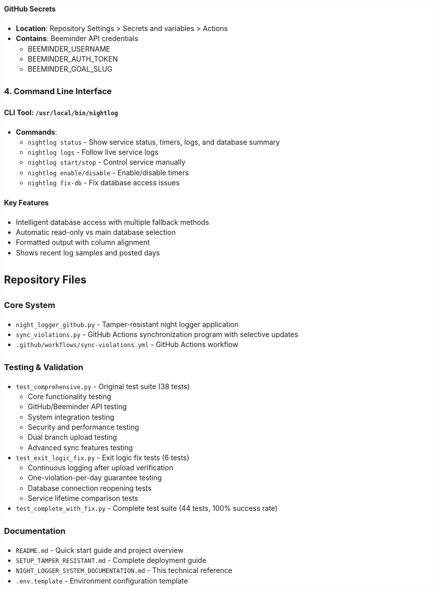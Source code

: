 #### GitHub Secrets
- **Location**: Repository Settings > Secrets and variables > Actions
- **Contains**: Beeminder API credentials
  - BEEMINDER_USERNAME
  - BEEMINDER_AUTH_TOKEN
  - BEEMINDER_GOAL_SLUG

### 4. Command Line Interface

#### CLI Tool: `/usr/local/bin/nightlog`
- **Commands**:
  - `nightlog status` - Show service status, timers, logs, and database summary
  - `nightlog logs` - Follow live service logs
  - `nightlog start/stop` - Control service manually
  - `nightlog enable/disable` - Enable/disable timers
  - `nightlog fix-db` - Fix database access issues

#### Key Features
- Intelligent database access with multiple fallback methods
- Automatic read-only vs main database selection
- Formatted output with column alignment
- Shows recent log samples and posted days

## Repository Files

### Core System
- `night_logger_github.py` - Tamper-resistant night logger application
- `sync_violations.py` - GitHub Actions synchronization program with selective updates
- `.github/workflows/sync-violations.yml` - GitHub Actions workflow

### Testing & Validation
- `test_comprehensive.py` - Original test suite (38 tests)
  - Core functionality testing
  - GitHub/Beeminder API testing
  - System integration testing
  - Security and performance testing
  - Dual branch upload testing
  - Advanced sync features testing
- `test_exit_logic_fix.py` - Exit logic fix tests (6 tests)
  - Continuous logging after upload verification
  - One-violation-per-day guarantee testing
  - Database connection reopening tests
  - Service lifetime comparison tests
- `test_complete_with_fix.py` - Complete test suite (44 tests, 100% success rate)

### Documentation
- `README.md` - Quick start guide and project overview
- `SETUP_TAMPER_RESISTANT.md` - Complete deployment guide
- `NIGHT_LOGGER_SYSTEM_DOCUMENTATION.md` - This technical reference
- `.env.template` - Environment configuration template
